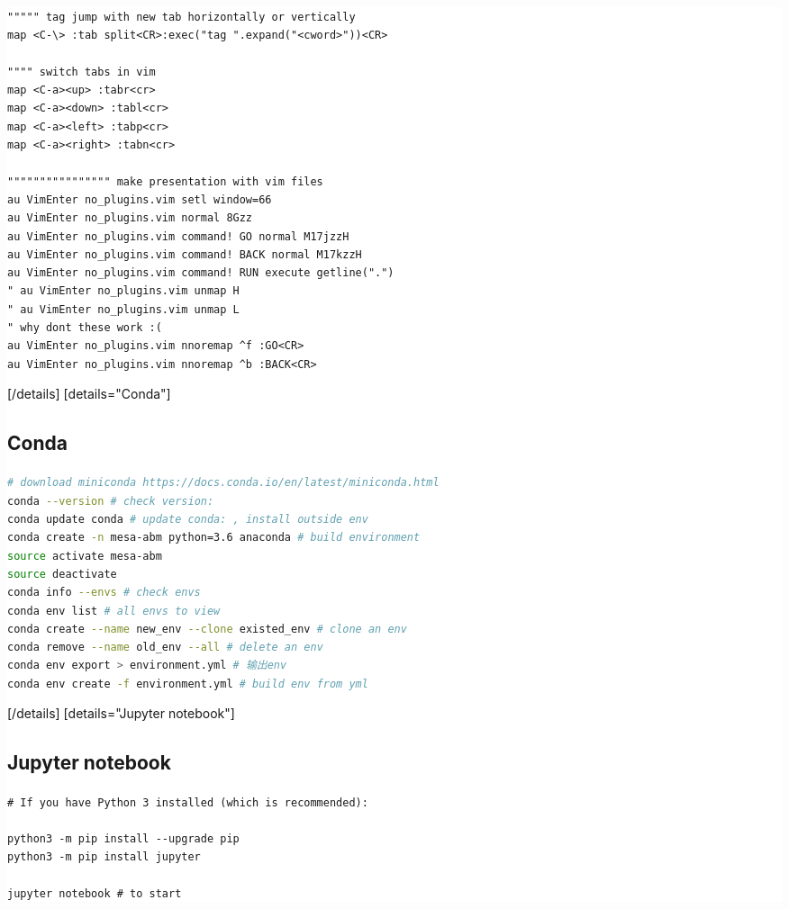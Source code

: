 ```vim
""""" tag jump with new tab horizontally or vertically
map <C-\> :tab split<CR>:exec("tag ".expand("<cword>"))<CR>

"""" switch tabs in vim 
map <C-a><up> :tabr<cr>
map <C-a><down> :tabl<cr>
map <C-a><left> :tabp<cr>
map <C-a><right> :tabn<cr>

"""""""""""""""" make presentation with vim files
au VimEnter no_plugins.vim setl window=66
au VimEnter no_plugins.vim normal 8Gzz
au VimEnter no_plugins.vim command! GO normal M17jzzH
au VimEnter no_plugins.vim command! BACK normal M17kzzH
au VimEnter no_plugins.vim command! RUN execute getline(".")
" au VimEnter no_plugins.vim unmap H
" au VimEnter no_plugins.vim unmap L
" why dont these work :(
au VimEnter no_plugins.vim nnoremap ^f :GO<CR>
au VimEnter no_plugins.vim nnoremap ^b :BACK<CR>

```

[/details]
[details="Conda"]

## Conda
```bash
# download miniconda https://docs.conda.io/en/latest/miniconda.html
conda --version # check version:
conda update conda # update conda: , install outside env
conda create -n mesa-abm python=3.6 anaconda # build environment
source activate mesa-abm
source deactivate
conda info --envs # check envs
conda env list # all envs to view
conda create --name new_env --clone existed_env # clone an env
conda remove --name old_env --all # delete an env
conda env export > environment.yml # 输出env
conda env create -f environment.yml # build env from yml
```

[/details]
[details="Jupyter notebook"]

## Jupyter notebook
```
# If you have Python 3 installed (which is recommended):

python3 -m pip install --upgrade pip
python3 -m pip install jupyter

jupyter notebook # to start 
```
